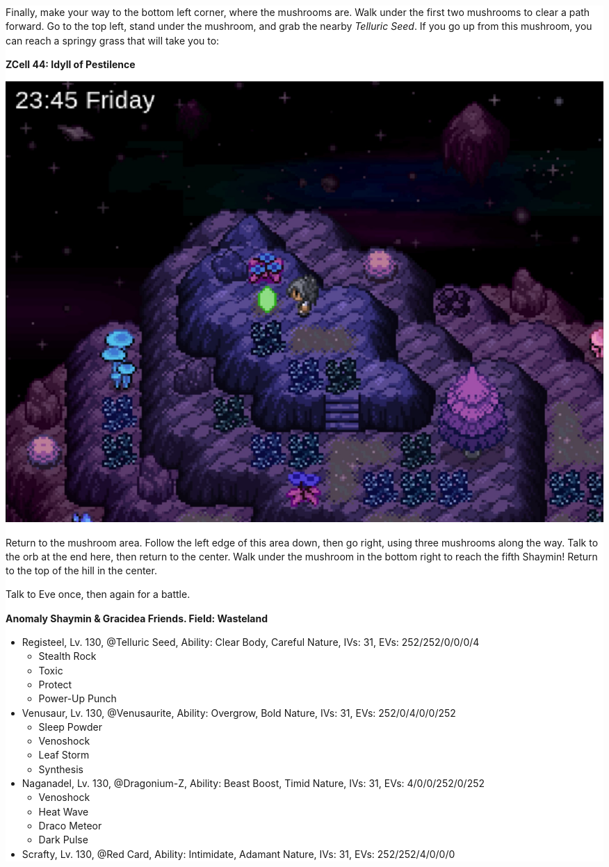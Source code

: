 Finally, make your way to the bottom left corner, where the mushrooms are. Walk under the first two mushrooms to clear a path forward. Go to the top left, stand under the mushroom, and grab the nearby *Telluric Seed*. If you go up from this mushroom, you can reach a springy grass that will take you to:

**ZCell 44: Idyll of Pestilence**

<img class="tabImage" src="/static/images/reborn/zcell_44.jpg"/>

Return to the mushroom area. Follow the left edge of this area down, then go right, using three mushrooms along the way. Talk to the orb at the end here, then return to the center. Walk under the mushroom in the bottom right to reach the fifth Shaymin! Return to the top of the hill in the center.

Talk to Eve once, then again for a battle.

**Anomaly Shaymin & Gracidea Friends. Field: Wasteland**
- Registeel, Lv. 130, @Telluric Seed, Ability: Clear Body, Careful Nature, IVs: 31, EVs: 252/252/0/0/0/4
    - Stealth Rock
    - Toxic
    - Protect
    - Power-Up Punch
- Venusaur, Lv. 130, @Venusaurite, Ability: Overgrow, Bold Nature, IVs: 31, EVs: 252/0/4/0/0/252
    - Sleep Powder
    - Venoshock
    - Leaf Storm
    - Synthesis
- Naganadel, Lv. 130, @Dragonium-Z, Ability: Beast Boost, Timid Nature, IVs: 31, EVs: 4/0/0/252/0/252
    - Venoshock
    - Heat Wave
    - Draco Meteor
    - Dark Pulse
- Scrafty, Lv. 130, @Red Card, Ability: Intimidate, Adamant Nature, IVs: 31, EVs: 252/252/4/0/0/0
